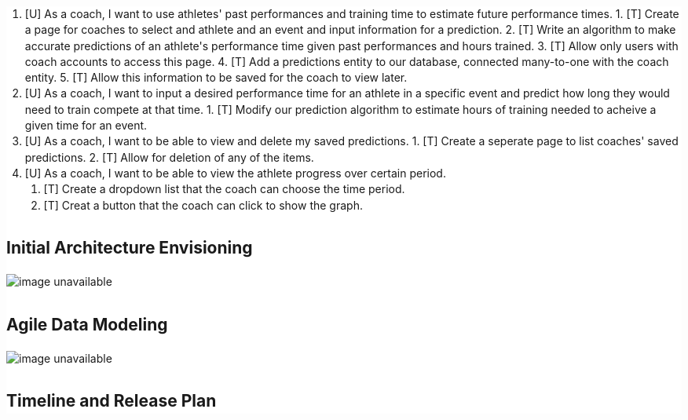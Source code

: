   1. [U] As a coach, I want to use athletes' past performances and training time to estimate future performance times.
    1. [T] Create a page for coaches to select and athlete and an event and input information for a prediction.
    2. [T] Write an algorithm to make accurate predictions of an athlete's performance time given past performances and hours trained.
    3. [T] Allow only users with coach accounts to access this page.
    4. [T] Add a predictions entity to our database, connected many-to-one with the coach entity.
    5. [T] Allow this information to be saved for the coach to view later.
  2. [U] As a coach, I want to input a desired performance time for an athlete in a specific event and predict how long they would need to train compete at that time.
    1. [T] Modify our prediction algorithm to estimate hours of training needed to acheive a given time for an event.
  3. [U] As a coach, I want to be able to view and delete my saved predictions.
    1. [T] Create a seperate page to list coaches' saved predictions.
    2. [T] Allow for deletion of any of the items.
11. [U] As a coach, I want to be able to view the athlete progress over certain period.
    1. [T] Create a dropdown list that the coach can choose the time period.
    2. [T] Creat a button that the coach can click to show the graph.



## Initial Architecture Envisioning
![image unavailable](https://github.com/lawlouis/seniorproject-PacificWhales/blob/dev/Milestone%202/architecture_diagram.jpg "Architure Diagram" )
## Agile Data Modeling
![image unavailable](https://github.com/lawlouis/seniorproject-PacificWhales/blob/dev/Milestone%202/initial_ER_classproject.jpg "ER_Diagram")
## Timeline and Release Plan
